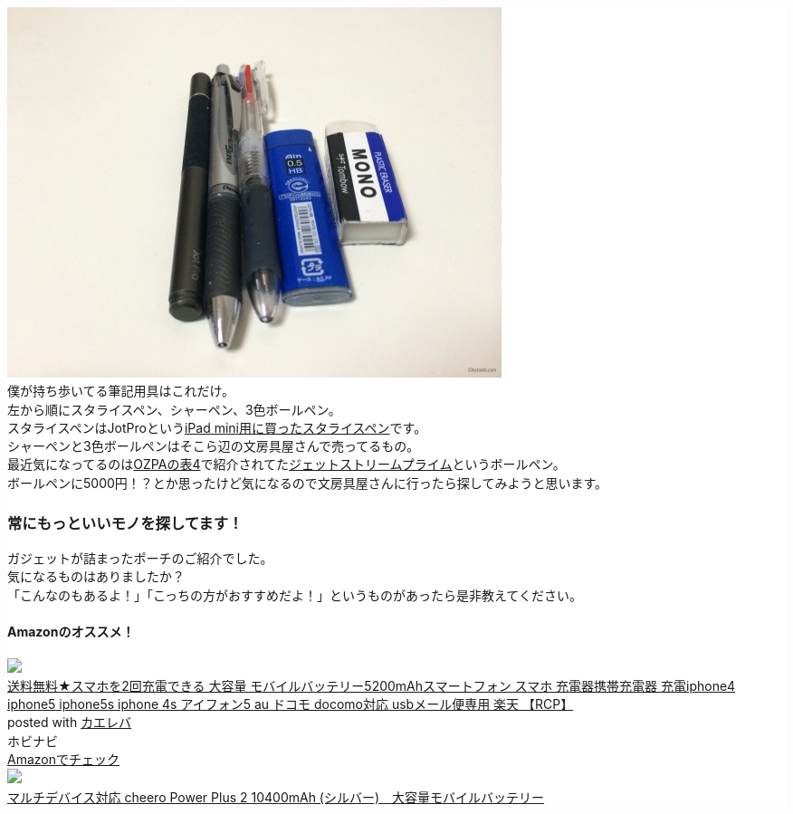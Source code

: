 <p><img src="/wp-content/uploads/gadgetporch_131019_10-546x409.jpg" alt="gadgetporch_131019_10" width="546" height="409" class="alignnone size-large wp-image-9978" /><br />
僕が持ち歩いてる筆記用具はこれだけ。<br />
左から順にスタライスペン、シャーペン、3色ボールペン。<br />
スタライスペンはJotProという<a href="/ipad-mini-jotpro" title="初めてのスタライスペンはこれで決まり！iPadmini用にJotProを購入！" target="_blank">iPad mini用に買ったスタライスペン</a>です。<br />
シャーペンと3色ボールペンはそこら辺の文房具屋さんで売ってるもの。<br />
最近気になってるのは<a href="http://ozpa-h4.com/2013/10/18/jetstream-prime/" target="_blank">OZPAの表4</a>で紹介されてた<a href="https://www.amazon.co.jp/exec/obidos/ASIN/B00FPHEQLW/same-22/ref=nosim/" rel="nofollow" target="_blank">ジェットストリームプライム</a>というボールペン。<br />
ボールペンに5000円！？とか思ったけど気になるので文房具屋さんに行ったら探してみようと思います。</p>
<h3>常にもっといいモノを探してます！</h3>
<p>ガジェットが詰まったポーチのご紹介でした。<br />
気になるものはありましたか？<br />
「こんなのもあるよ！」「こっちの方がおすすめだよ！」というものがあったら是非教えてください。</p>
<h4 class="aam">Amazonのオススメ！</h4>
<div class="kaerebalink-box">
<div class="kaerebalink-image"><a href="http://c.af.moshimo.com/af/c/click?a_id=374939&p_id=54&pc_id=54&pl_id=616&s_v=b5Rz2P0601xu&url=http%3A%2F%2Fitem.rakuten.co.jp%2Fhobinavi%2Fmel-pb5200-kago3%2F" rel="nofollow" target="_blank"><img src="http://thumbnail.image.rakuten.co.jp/@0_mall/hobinavi/cabinet/smartphone/500/4r_mbsg_2490.jpg?_ex=128x128" style="border: none;" /></a></div>
<div class="kaerebalink-info">
<div class="kaerebalink-name"><a href="http://c.af.moshimo.com/af/c/click?a_id=374939&p_id=54&pc_id=54&pl_id=616&s_v=b5Rz2P0601xu&url=http%3A%2F%2Fitem.rakuten.co.jp%2Fhobinavi%2Fmel-pb5200-kago3%2F" rel="nofollow" target="_blank">送料無料★スマホを2回充電できる 大容量 モバイルバッテリー5200mAhスマートフォン スマホ 充電器携帯充電器 充電iphone4 iphone5 iphone5s iphone 4s アイフォン5 au ドコモ docomo対応 usbメール便専用 楽天 【RCP】</a>
<div class="kaerebalink-powered-date">posted with <a href="https://kaereba.com" rel="nofollow" target="_blank">カエレバ</a></div>
</div>
<div class="kaerebalink-detail"> ホビナビ     </div>
<div class="kaerebalink-link1">
<div class="shoplinkamazon"><a href="https://www.amazon.co.jp/gp/search?keywords=%83%82%83o%83C%83%8B%83o%83b%83e%83%8A%81%5B5200mAh%20%83X%83%7D%83z&__mk_ja_JP=%83J%83%5E%83J%83i&tag=same-22" rel="nofollow" target="_blank" title="アマゾン" >Amazonでチェック</a></div>
</div>
</div>
<div class="booklink-footer"></div>
</div>
<div class="kaerebalink-box">
<div class="kaerebalink-image"><a href="https://www.amazon.co.jp/exec/obidos/ASIN/B00ASSGJ3Q/same-22/ref=nosim/" rel="nofollow" target="_blank"><img src="https://images-fe.ssl-images-amazon.com/images/I/3173aByQOvL._SL160_.jpg" style="border: none;" /></a></div>
<div class="kaerebalink-info">
<div class="kaerebalink-name"><a href="https://www.amazon.co.jp/exec/obidos/ASIN/B00ASSGJ3Q/same-22/ref=nosim/" rel="nofollow" target="_blank">マルチデバイス対応 cheero Power Plus 2 10400mAh (シルバー)　大容量モバイルバッテリー</a>